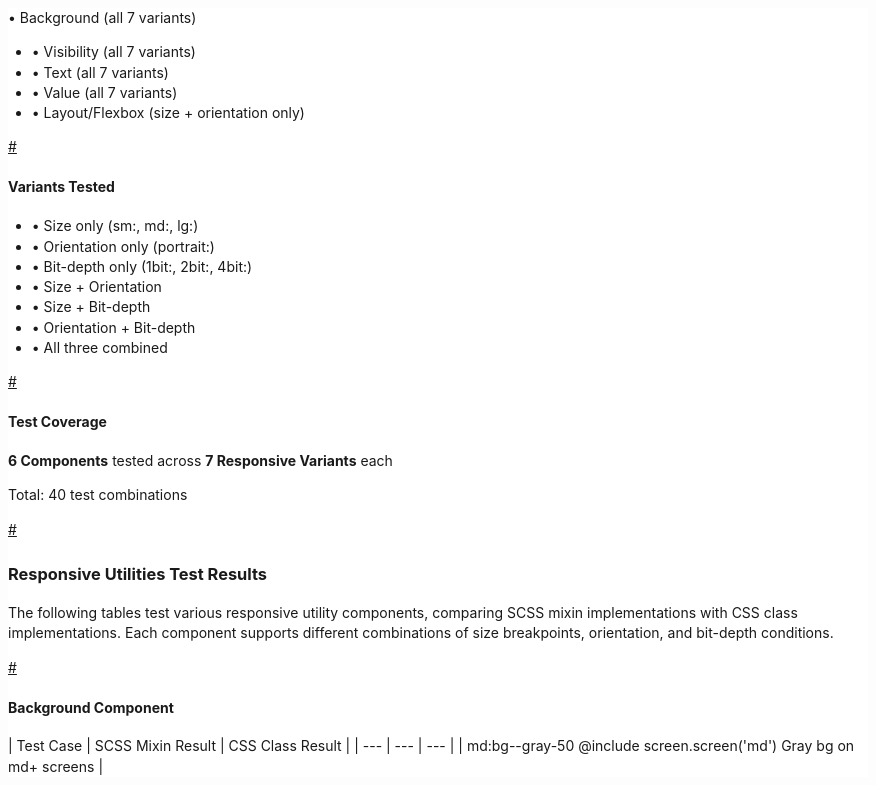 • Background (all 7 variants)
- • Visibility (all 7 variants)
- • Text (all 7 variants)
- • Value (all 7 variants)
- • Layout/Flexbox (size + orientation only)

[#](https://usetrmnl.com/framework_v2/responsive_test#variants-tested)

#### Variants Tested

- • Size only (sm:, md:, lg:)
- • Orientation only (portrait:)
- • Bit-depth only (1bit:, 2bit:, 4bit:)
- • Size + Orientation
- • Size + Bit-depth
- • Orientation + Bit-depth
- • All three combined

[#](https://usetrmnl.com/framework_v2/responsive_test#test-coverage)

#### Test Coverage

**6 Components** tested across
**7 Responsive Variants** each

Total: 40 test combinations

[#](https://usetrmnl.com/framework_v2/responsive_test#responsive-utilities-test-results)

### Responsive Utilities Test Results

The following tables test various responsive utility components, comparing SCSS mixin implementations with CSS class implementations.
Each component supports different combinations of size breakpoints, orientation, and bit-depth conditions.

[#](https://usetrmnl.com/framework_v2/responsive_test#background-component)

#### Background Component

|
Test Case
|
SCSS Mixin Result
|
CSS Class Result
|
| --- | --- | --- |
|
md:bg--gray-50
@include screen.screen('md')
Gray bg on md+ screens
|
